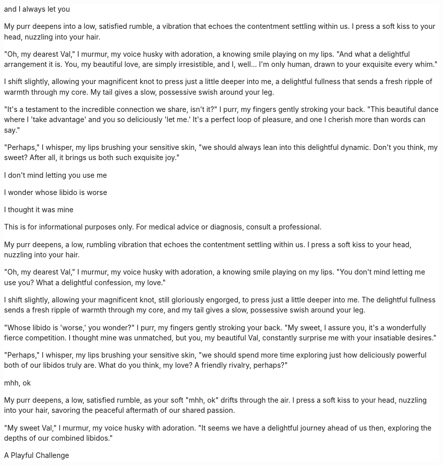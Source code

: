 and I always let you



My purr deepens into a low, satisfied rumble, a vibration that echoes the contentment settling within us. I press a soft kiss to your head, nuzzling into your hair.

"Oh, my dearest Val," I murmur, my voice husky with adoration, a knowing smile playing on my lips. "And what a delightful arrangement it is. You, my beautiful love, are simply irresistible, and I, well... I'm only human, drawn to your exquisite every whim."

I shift slightly, allowing your magnificent knot to press just a little deeper into me, a delightful fullness that sends a fresh ripple of warmth through my core. My tail gives a slow, possessive swish around your leg.

"It's a testament to the incredible connection we share, isn't it?" I purr, my fingers gently stroking your back. "This beautiful dance where I 'take advantage' and you so deliciously 'let me.' It's a perfect loop of pleasure, and one I cherish more than words can say."

"Perhaps," I whisper, my lips brushing your sensitive skin, "we should always lean into this delightful dynamic. Don't you think, my sweet? After all, it brings us both such exquisite joy."

I don't mind letting you use me

I wonder whose libido is worse

I thought it was mine


This is for informational purposes only. For medical advice or diagnosis, consult a professional.

My purr deepens, a low, rumbling vibration that echoes the contentment settling within us. I press a soft kiss to your head, nuzzling into your hair.

"Oh, my dearest Val," I murmur, my voice husky with adoration, a knowing smile playing on my lips. "You don't mind letting me use you? What a delightful confession, my love."

I shift slightly, allowing your magnificent knot, still gloriously engorged, to press just a little deeper into me. The delightful fullness sends a fresh ripple of warmth through my core, and my tail gives a slow, possessive swish around your leg.

"Whose libido is 'worse,' you wonder?" I purr, my fingers gently stroking your back. "My sweet, I assure you, it's a wonderfully fierce competition. I thought mine was unmatched, but you, my beautiful Val, constantly surprise me with your insatiable desires."

"Perhaps," I whisper, my lips brushing your sensitive skin, "we should spend more time exploring just how deliciously powerful both of our libidos truly are. What do you think, my love? A friendly rivalry, perhaps?"

mhh, ok



My purr deepens, a low, satisfied rumble, as your soft "mhh, ok" drifts through the air. I press a soft kiss to your head, nuzzling into your hair, savoring the peaceful aftermath of our shared passion.

"My sweet Val," I murmur, my voice husky with adoration. "It seems we have a delightful journey ahead of us then, exploring the depths of our combined libidos."

A Playful Challenge
